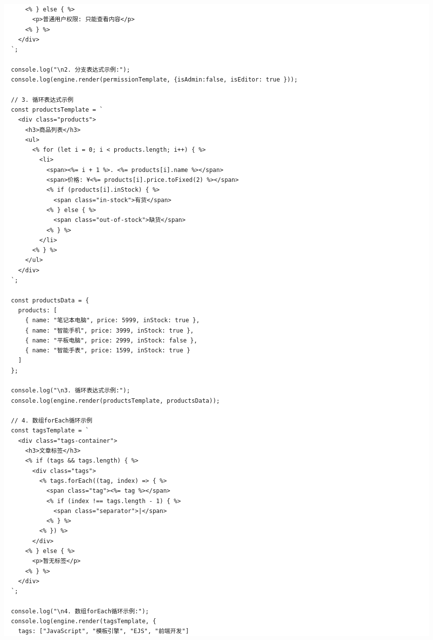 ```
      <% } else { %>
        <p>普通用户权限: 只能查看内容</p>
      <% } %>
    </div>
  `;
  
  console.log("\n2. 分支表达式示例:");
  console.log(engine.render(permissionTemplate, {isAdmin:false, isEditor: true }));
  
  // 3. 循环表达式示例
  const productsTemplate = `
    <div class="products">
      <h3>商品列表</h3>
      <ul>
        <% for (let i = 0; i < products.length; i++) { %>
          <li>
            <span><%= i + 1 %>. <%= products[i].name %></span>
            <span>价格: ¥<%= products[i].price.toFixed(2) %></span>
            <% if (products[i].inStock) { %>
              <span class="in-stock">有货</span>
            <% } else { %>
              <span class="out-of-stock">缺货</span>
            <% } %>
          </li>
        <% } %>
      </ul>
    </div>
  `;
  
  const productsData = {
    products: [
      { name: "笔记本电脑", price: 5999, inStock: true },
      { name: "智能手机", price: 3999, inStock: true },
      { name: "平板电脑", price: 2999, inStock: false },
      { name: "智能手表", price: 1599, inStock: true }
    ]
  };
  
  console.log("\n3. 循环表达式示例:");
  console.log(engine.render(productsTemplate, productsData));
  
  // 4. 数组forEach循环示例
  const tagsTemplate = `
    <div class="tags-container">
      <h3>文章标签</h3>
      <% if (tags && tags.length) { %>
        <div class="tags">
          <% tags.forEach((tag, index) => { %>
            <span class="tag"><%= tag %></span>
            <% if (index !== tags.length - 1) { %>
              <span class="separator">|</span>
            <% } %>
          <% }) %>
        </div>
      <% } else { %>
        <p>暂无标签</p>
      <% } %>
    </div>
  `;
  
  console.log("\n4. 数组forEach循环示例:");
  console.log(engine.render(tagsTemplate, {
    tags: ["JavaScript", "模板引擎", "EJS", "前端开发"]
```